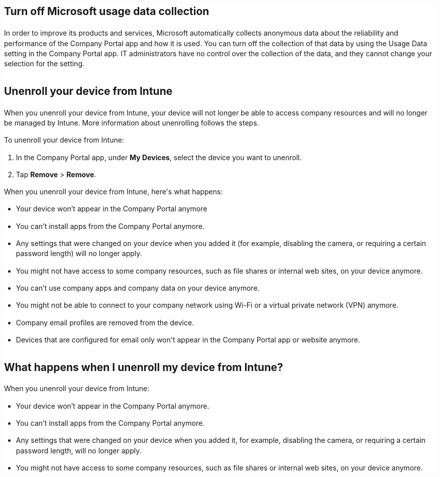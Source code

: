 ## <a name="BKMK_ios_data_collect"></a>Turn off Microsoft usage data collection
In order to improve its products and services, Microsoft automatically collects anonymous data about the reliability and performance of the Company Portal app and how it is used. You can turn off the collection of that data by using the Usage Data setting in the Company Portal app. IT administrators have no control over the collection of the data, and they cannot change your selection for the setting.

## <a name="BKMK_ios_unenroll_device"></a>Unenroll your device from Intune
When you unenroll your device from Intune, your device will not longer be able to access company resources and will no longer be managed by Intune. More information about unenrolling follows the steps.

To unenroll your device from Intune:

1.  In the Company Portal app, under **My Devices**,  select the device you want to unenroll.

2.  Tap  **Remove** &gt; **Remove**.

When you unenroll your device from Intune, here's what happens:

-   Your device won’t appear in the Company Portal anymore

-   You can’t install apps from the Company Portal anymore.

-   Any settings that were changed on your device when you added it (for example, disabling the camera, or requiring a certain password length) will no longer apply.

-   You might not have access to some company resources, such as file shares or internal web sites, on your device anymore.

-   You can’t use company apps and company data on your device anymore.

-   You might not be able to connect to your company network using Wi-Fi or a virtual private network (VPN) anymore.

-   Company email profiles are removed from the device.

-   Devices that are configured for email only won't appear in the Company Portal app or website anymore.

## <a name="BKMK_ios_what_happs_unenroll"></a>What happens when I unenroll my device from Intune?
When you unenroll your device from Intune:

-   Your device won’t appear in the Company Portal anymore.

-   You can’t install apps from the Company Portal anymore.

-   Any settings that were changed on your device when you added it, for example, disabling the camera, or requiring a certain password length, will no longer apply.

-   You might not have access to some company resources, such as file shares or internal web sites, on your device anymore.
